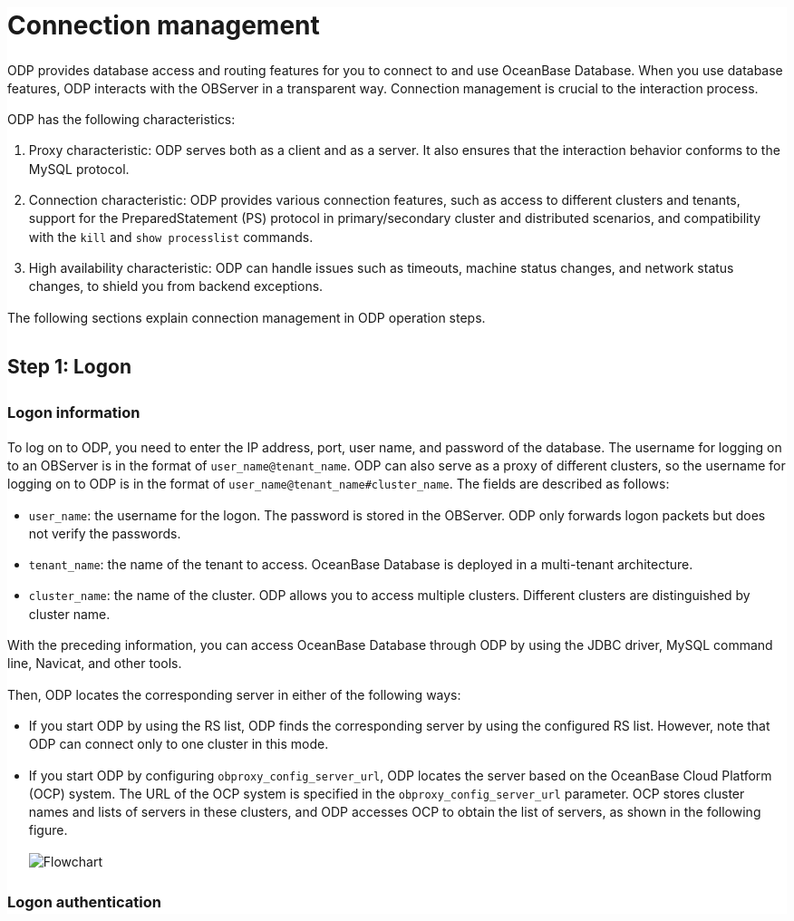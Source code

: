 # Connection management

ODP provides database access and routing features for you to connect to and use OceanBase Database. When you use database features, ODP interacts with the OBServer in a transparent way. Connection management is crucial to the interaction process.

ODP has the following characteristics:

1. Proxy characteristic: ODP serves both as a client and as a server. It also ensures that the interaction behavior conforms to the MySQL protocol.

2. Connection characteristic: ODP provides various connection features, such as access to different clusters and tenants, support for the PreparedStatement (PS) protocol in primary/secondary cluster and distributed scenarios, and compatibility with the `kill` and `show processlist` commands.

3. High availability characteristic: ODP can handle issues such as timeouts, machine status changes, and network status changes, to shield you from backend exceptions.

The following sections explain connection management in ODP operation steps.

## Step 1: Logon

### Logon information

To log on to ODP, you need to enter the IP address, port, user name, and password of the database. The username for logging on to an OBServer is in the format of `user_name@tenant_name`. ODP can also serve as a proxy of different clusters, so the username for logging on to ODP is in the format of `user_name@tenant_name#cluster_name`. The fields are described as follows:

* `user_name`: the username for the logon. The password is stored in the OBServer. ODP only forwards logon packets but does not verify the passwords.

* `tenant_name`: the name of the tenant to access. OceanBase Database is deployed in a multi-tenant architecture.

* `cluster_name`: the name of the cluster. ODP allows you to access multiple clusters. Different clusters are distinguished by cluster name.

With the preceding information, you can access OceanBase Database through ODP by using the JDBC driver, MySQL command line, Navicat, and other tools.

Then, ODP locates the corresponding server in either of the following ways:

* If you start ODP by using the RS list, ODP finds the corresponding server by using the configured RS list. However, note that ODP can connect only to one cluster in this mode.

* If you start ODP by configuring `obproxy_config_server_url`, ODP locates the server based on the OceanBase Cloud Platform (OCP) system. The URL of the OCP system is specified in the `obproxy_config_server_url` parameter. OCP stores cluster names and lists of servers in these clusters, and ODP accesses OCP to obtain the list of servers, as shown in the following figure.

   ![Flowchart](https://obbusiness-private.oss-cn-shanghai.aliyuncs.com/doc/img/odp/V4.0.0/zh-CN/5.connection-management-01.png)

### Logon authentication
